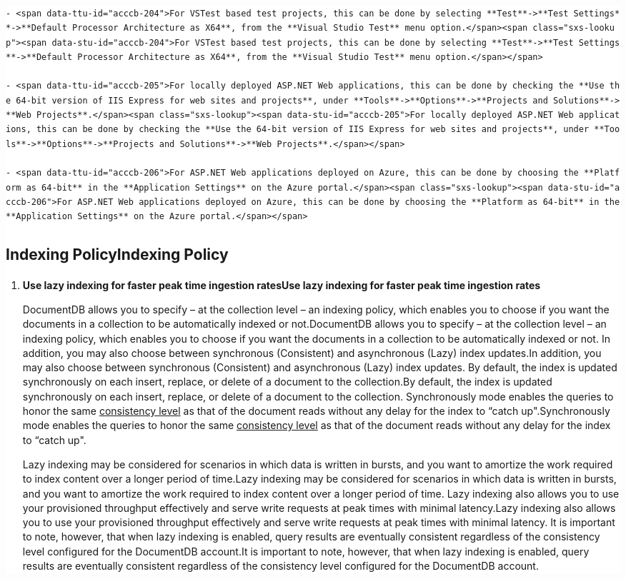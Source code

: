     - <span data-ttu-id="acccb-204">For VSTest based test projects, this can be done by selecting **Test**->**Test Settings**->**Default Processor Architecture as X64**, from the **Visual Studio Test** menu option.</span><span class="sxs-lookup"><span data-stu-id="acccb-204">For VSTest based test projects, this can be done by selecting **Test**->**Test Settings**->**Default Processor Architecture as X64**, from the **Visual Studio Test** menu option.</span></span>

    - <span data-ttu-id="acccb-205">For locally deployed ASP.NET Web applications, this can be done by checking the **Use the 64-bit version of IIS Express for web sites and projects**, under **Tools**->**Options**->**Projects and Solutions**->**Web Projects**.</span><span class="sxs-lookup"><span data-stu-id="acccb-205">For locally deployed ASP.NET Web applications, this can be done by checking the **Use the 64-bit version of IIS Express for web sites and projects**, under **Tools**->**Options**->**Projects and Solutions**->**Web Projects**.</span></span>

    - <span data-ttu-id="acccb-206">For ASP.NET Web applications deployed on Azure, this can be done by choosing the **Platform as 64-bit** in the **Application Settings** on the Azure portal.</span><span class="sxs-lookup"><span data-stu-id="acccb-206">For ASP.NET Web applications deployed on Azure, this can be done by choosing the **Platform as 64-bit** in the **Application Settings** on the Azure portal.</span></span>

## <a name="indexing-policy"></a><span data-ttu-id="acccb-207">Indexing Policy</span><span class="sxs-lookup"><span data-stu-id="acccb-207">Indexing Policy</span></span>
1. <span data-ttu-id="acccb-208">**Use lazy indexing for faster peak time ingestion rates**</span><span class="sxs-lookup"><span data-stu-id="acccb-208">**Use lazy indexing for faster peak time ingestion rates**</span></span>

    <span data-ttu-id="acccb-209">DocumentDB allows you to specify – at the collection level – an indexing policy, which enables you to choose if you want the documents in a collection to be automatically indexed or not.</span><span class="sxs-lookup"><span data-stu-id="acccb-209">DocumentDB allows you to specify – at the collection level – an indexing policy, which enables you to choose if you want the documents in a collection to be automatically indexed or not.</span></span>  <span data-ttu-id="acccb-210">In addition, you may also choose between synchronous (Consistent) and asynchronous (Lazy) index updates.</span><span class="sxs-lookup"><span data-stu-id="acccb-210">In addition, you may also choose between synchronous (Consistent) and asynchronous (Lazy) index updates.</span></span> <span data-ttu-id="acccb-211">By default, the index is updated synchronously on each insert, replace, or delete of a document to the collection.</span><span class="sxs-lookup"><span data-stu-id="acccb-211">By default, the index is updated synchronously on each insert, replace, or delete of a document to the collection.</span></span> <span data-ttu-id="acccb-212">Synchronously mode enables the queries to honor the same [consistency level](documentdb-consistency-levels.md) as that of the document reads without any delay for the index to “catch up".</span><span class="sxs-lookup"><span data-stu-id="acccb-212">Synchronously mode enables the queries to honor the same [consistency level](documentdb-consistency-levels.md) as that of the document reads without any delay for the index to “catch up".</span></span>

    <span data-ttu-id="acccb-213">Lazy indexing may be considered for scenarios in which data is written in bursts, and you want to amortize the work required to index content over a longer period of time.</span><span class="sxs-lookup"><span data-stu-id="acccb-213">Lazy indexing may be considered for scenarios in which data is written in bursts, and you want to amortize the work required to index content over a longer period of time.</span></span> <span data-ttu-id="acccb-214">Lazy indexing also allows you to use your provisioned throughput effectively and serve write requests at peak times with minimal latency.</span><span class="sxs-lookup"><span data-stu-id="acccb-214">Lazy indexing also allows you to use your provisioned throughput effectively and serve write requests at peak times with minimal latency.</span></span> <span data-ttu-id="acccb-215">It is important to note, however, that when lazy indexing is enabled, query results are eventually consistent regardless of the consistency level configured for the DocumentDB account.</span><span class="sxs-lookup"><span data-stu-id="acccb-215">It is important to note, however, that when lazy indexing is enabled, query results are eventually consistent regardless of the consistency level configured for the DocumentDB account.</span></span>
